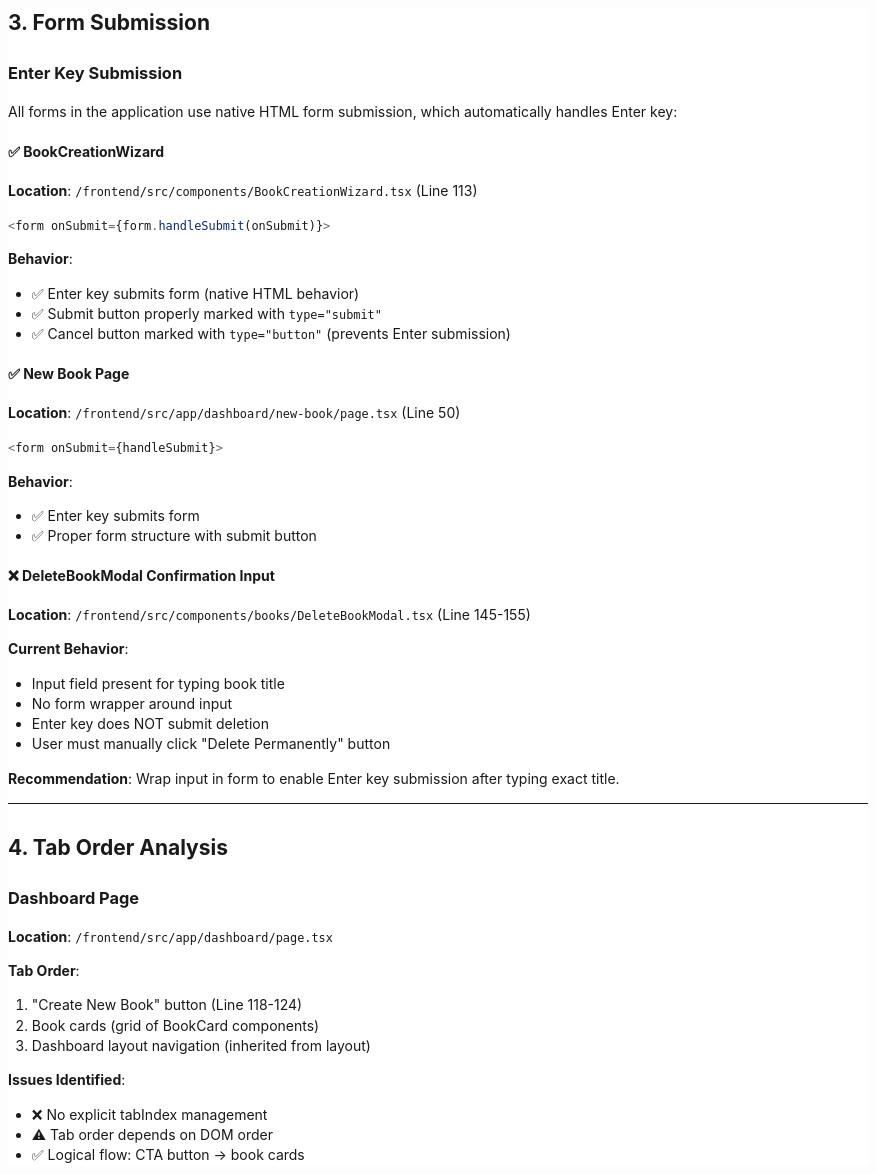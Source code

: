 ## 3. Form Submission

### Enter Key Submission

All forms in the application use native HTML form submission, which automatically handles Enter key:

#### ✅ BookCreationWizard
**Location**: `/frontend/src/components/BookCreationWizard.tsx` (Line 113)

```typescript
<form onSubmit={form.handleSubmit(onSubmit)}>
```

**Behavior**:
- ✅ Enter key submits form (native HTML behavior)
- ✅ Submit button properly marked with `type="submit"`
- ✅ Cancel button marked with `type="button"` (prevents Enter submission)

#### ✅ New Book Page
**Location**: `/frontend/src/app/dashboard/new-book/page.tsx` (Line 50)

```typescript
<form onSubmit={handleSubmit}>
```

**Behavior**:
- ✅ Enter key submits form
- ✅ Proper form structure with submit button

#### ❌ DeleteBookModal Confirmation Input
**Location**: `/frontend/src/components/books/DeleteBookModal.tsx` (Line 145-155)

**Current Behavior**:
- Input field present for typing book title
- No form wrapper around input
- Enter key does NOT submit deletion
- User must manually click "Delete Permanently" button

**Recommendation**: Wrap input in form to enable Enter key submission after typing exact title.

---

## 4. Tab Order Analysis

### Dashboard Page
**Location**: `/frontend/src/app/dashboard/page.tsx`

**Tab Order**:
1. "Create New Book" button (Line 118-124)
2. Book cards (grid of BookCard components)
3. Dashboard layout navigation (inherited from layout)

**Issues Identified**:
- ❌ No explicit tabIndex management
- ⚠️ Tab order depends on DOM order
- ✅ Logical flow: CTA button → book cards
